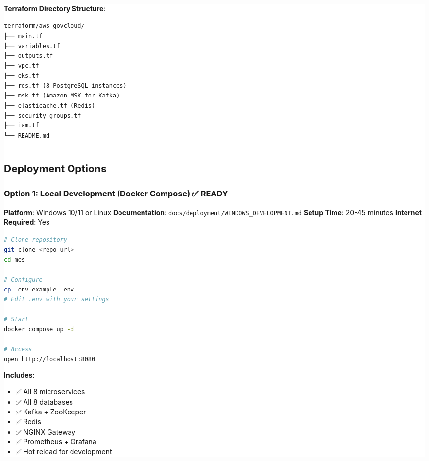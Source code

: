 **Terraform Directory Structure**:

```
terraform/aws-govcloud/
├── main.tf
├── variables.tf
├── outputs.tf
├── vpc.tf
├── eks.tf
├── rds.tf (8 PostgreSQL instances)
├── msk.tf (Amazon MSK for Kafka)
├── elasticache.tf (Redis)
├── security-groups.tf
├── iam.tf
└── README.md
```

---

## Deployment Options

### Option 1: Local Development (Docker Compose) ✅ READY

**Platform**: Windows 10/11 or Linux
**Documentation**: `docs/deployment/WINDOWS_DEVELOPMENT.md`
**Setup Time**: 20-45 minutes
**Internet Required**: Yes

```bash
# Clone repository
git clone <repo-url>
cd mes

# Configure
cp .env.example .env
# Edit .env with your settings

# Start
docker compose up -d

# Access
open http://localhost:8080
```

**Includes**:
- ✅ All 8 microservices
- ✅ All 8 databases
- ✅ Kafka + ZooKeeper
- ✅ Redis
- ✅ NGINX Gateway
- ✅ Prometheus + Grafana
- ✅ Hot reload for development

